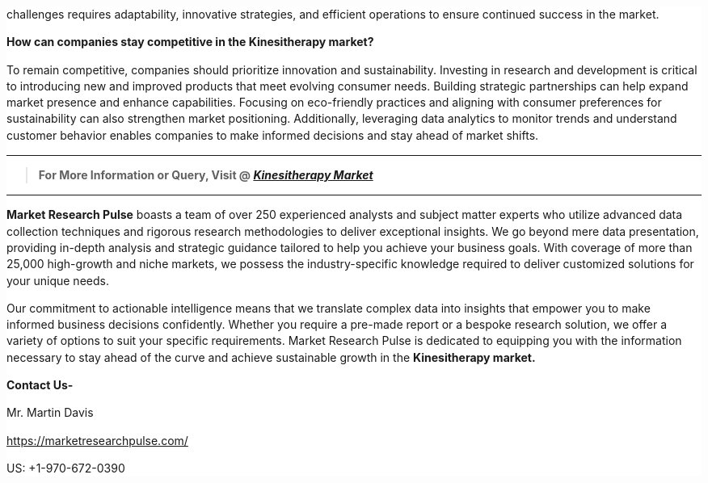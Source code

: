 challenges requires adaptability, innovative strategies, and efficient operations to ensure continued success in the market.</p><p><strong>How can companies stay competitive in the Kinesitherapy market?</strong></p><p>To remain competitive, companies should prioritize innovation and sustainability. Investing in research and development is critical to introducing new and improved products that meet evolving consumer needs. Building strategic partnerships can help expand market presence and enhance capabilities. Focusing on eco-friendly practices and aligning with consumer preferences for sustainability can also strengthen market positioning. Additionally, leveraging data analytics to monitor trends and understand customer behavior enables companies to make informed decisions and stay ahead of market shifts.</p><hr /><blockquote><p><strong>For More Information or Query, Visit @&nbsp;<em><a href="https://marketresearchpulse.com/report/146600/kinesitherapy-market?utm_source=Linkedin&utm_medium=022">Kinesitherapy Market</a></em></strong></p></blockquote><hr /><p><strong>Market Research Pulse</strong> boasts a team of over 250 experienced analysts and subject matter experts who utilize advanced data collection techniques and rigorous research methodologies to deliver exceptional insights. We go beyond mere data presentation, providing in-depth analysis and strategic guidance tailored to help you achieve your business goals. With coverage of more than 25,000 high-growth and niche markets, we possess the industry-specific knowledge required to deliver customized solutions for your unique needs.</p><p>Our commitment to actionable intelligence means that we translate complex data into insights that empower you to make informed business decisions confidently. Whether you require a pre-made report or a bespoke research solution, we offer a variety of options to suit your specific requirements. Market Research Pulse is dedicated to equipping you with the information necessary to stay ahead of the curve and achieve sustainable growth in the <strong>Kinesitherapy market.</strong></p><p><strong>Contact Us-</strong></p><p>Mr. Martin Davis</p><p>https://marketresearchpulse.com/</p><p>US: +1-970-672-0390</p>
